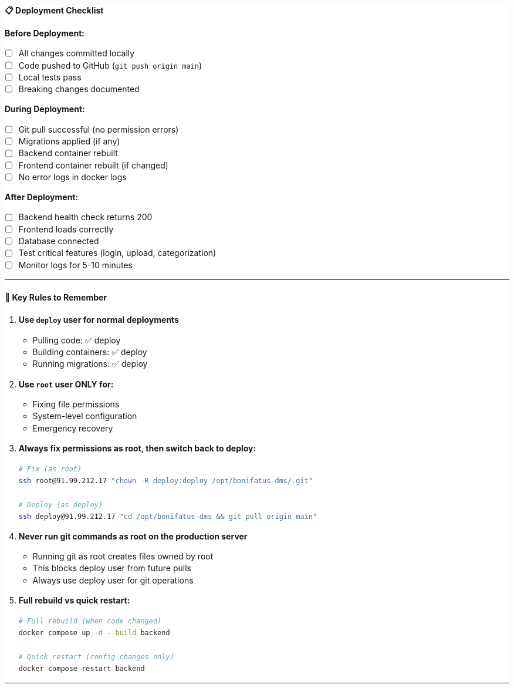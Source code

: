 
#### 📋 Deployment Checklist

**Before Deployment:**
- [ ] All changes committed locally
- [ ] Code pushed to GitHub (`git push origin main`)
- [ ] Local tests pass
- [ ] Breaking changes documented

**During Deployment:**
- [ ] Git pull successful (no permission errors)
- [ ] Migrations applied (if any)
- [ ] Backend container rebuilt
- [ ] Frontend container rebuilt (if changed)
- [ ] No error logs in docker logs

**After Deployment:**
- [ ] Backend health check returns 200
- [ ] Frontend loads correctly
- [ ] Database connected
- [ ] Test critical features (login, upload, categorization)
- [ ] Monitor logs for 5-10 minutes

---

#### 🔑 Key Rules to Remember

1. **Use `deploy` user for normal deployments**
   - Pulling code: ✅ deploy
   - Building containers: ✅ deploy
   - Running migrations: ✅ deploy

2. **Use `root` user ONLY for:**
   - Fixing file permissions
   - System-level configuration
   - Emergency recovery

3. **Always fix permissions as root, then switch back to deploy:**
   ```bash
   # Fix (as root)
   ssh root@91.99.212.17 "chown -R deploy:deploy /opt/bonifatus-dms/.git"

   # Deploy (as deploy)
   ssh deploy@91.99.212.17 "cd /opt/bonifatus-dms && git pull origin main"
   ```

4. **Never run git commands as root on the production server**
   - Running git as root creates files owned by root
   - This blocks deploy user from future pulls
   - Always use deploy user for git operations

5. **Full rebuild vs quick restart:**
   ```bash
   # Full rebuild (when code changed)
   docker compose up -d --build backend

   # Quick restart (config changes only)
   docker compose restart backend
   ```

---